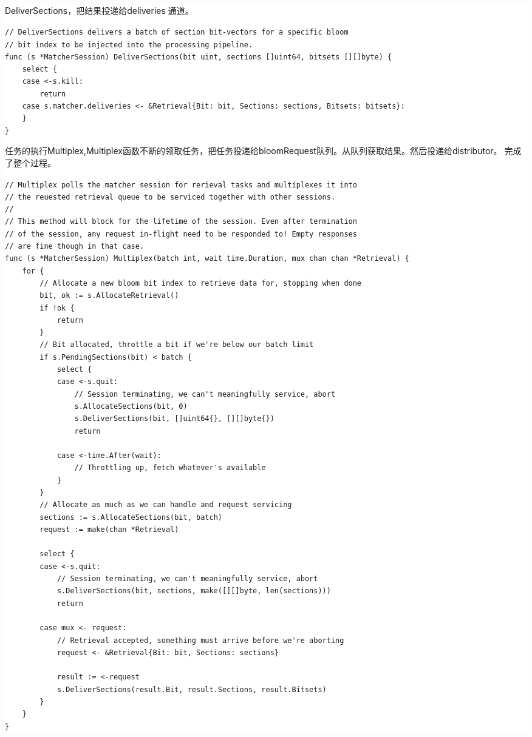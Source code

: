 DeliverSections，把结果投递给deliveries 通道。

	// DeliverSections delivers a batch of section bit-vectors for a specific bloom
	// bit index to be injected into the processing pipeline.
	func (s *MatcherSession) DeliverSections(bit uint, sections []uint64, bitsets [][]byte) {
		select {
		case <-s.kill:
			return
		case s.matcher.deliveries <- &Retrieval{Bit: bit, Sections: sections, Bitsets: bitsets}:
		}
	}

任务的执行Multiplex,Multiplex函数不断的领取任务，把任务投递给bloomRequest队列。从队列获取结果。然后投递给distributor。 完成了整个过程。

	// Multiplex polls the matcher session for rerieval tasks and multiplexes it into
	// the reuested retrieval queue to be serviced together with other sessions.
	//
	// This method will block for the lifetime of the session. Even after termination
	// of the session, any request in-flight need to be responded to! Empty responses
	// are fine though in that case.
	func (s *MatcherSession) Multiplex(batch int, wait time.Duration, mux chan chan *Retrieval) {
		for {
			// Allocate a new bloom bit index to retrieve data for, stopping when done
			bit, ok := s.AllocateRetrieval()
			if !ok {
				return
			}
			// Bit allocated, throttle a bit if we're below our batch limit
			if s.PendingSections(bit) < batch {
				select {
				case <-s.quit:
					// Session terminating, we can't meaningfully service, abort
					s.AllocateSections(bit, 0)
					s.DeliverSections(bit, []uint64{}, [][]byte{})
					return
	
				case <-time.After(wait):
					// Throttling up, fetch whatever's available
				}
			}
			// Allocate as much as we can handle and request servicing
			sections := s.AllocateSections(bit, batch)
			request := make(chan *Retrieval)
	
			select {
			case <-s.quit:
				// Session terminating, we can't meaningfully service, abort
				s.DeliverSections(bit, sections, make([][]byte, len(sections)))
				return
	
			case mux <- request:
				// Retrieval accepted, something must arrive before we're aborting
				request <- &Retrieval{Bit: bit, Sections: sections}
	
				result := <-request
				s.DeliverSections(result.Bit, result.Sections, result.Bitsets)
			}
		}
	}

